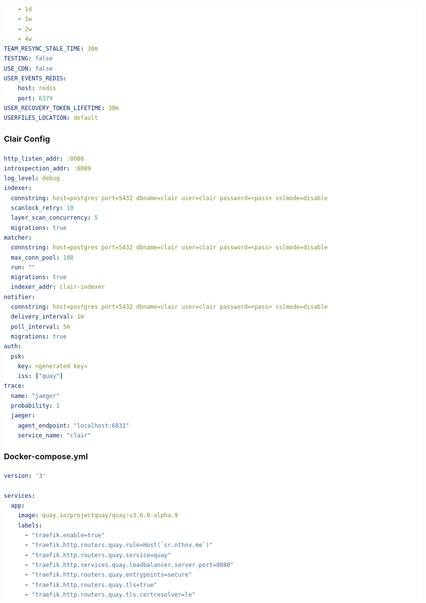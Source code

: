 ```yaml
    - 1d
    - 1w
    - 2w
    - 4w
TEAM_RESYNC_STALE_TIME: 30m
TESTING: false
USE_CDN: false
USER_EVENTS_REDIS:
    host: redis
    port: 6379
USER_RECOVERY_TOKEN_LIFETIME: 30m
USERFILES_LOCATION: default
```

### Clair Config

```yaml
http_listen_addr: :8080
introspection_addr: :8089
log_level: debug
indexer:
  connstring: host=postgres port=5432 dbname=clair user=clair password=<pass> sslmode=disable
  scanlock_retry: 10
  layer_scan_concurrency: 5
  migrations: true
matcher:
  connstring: host=postgres port=5432 dbname=clair user=clair password=<pass> sslmode=disable
  max_conn_pool: 100
  run: ""
  migrations: true
  indexer_addr: clair-indexer
notifier:
  connstring: host=postgres port=5432 dbname=clair user=clair password=<pass> sslmode=disable
  delivery_interval: 1m
  poll_interval: 5m
  migrations: true
auth:
  psk:
    key: <generated key>
    iss: ["quay"]
trace:
  name: "jaeger"
  probability: 1
  jaeger:
    agent_endpoint: "localhost:6831"
    service_name: "clair"
```

### Docker-compose.yml

```yaml
version: '3'

services:
  app:
    image: quay.io/projectquay/quay:v3.6.0-alpha.9
    labels:
      - "traefik.enable=true"
      - "traefik.http.routers.quay.rule=Host(`cr.nthnv.me`)"
      - "traefik.http.routers.quay.service=quay"
      - "traefik.http.services.quay.loadbalancer.server.port=8080"
      - "traefik.http.routers.quay.entrypoints=secure"
      - "traefik.http.routers.quay.tls=true"
      - "traefik.http.routers.quay.tls.certresolver=le"
```